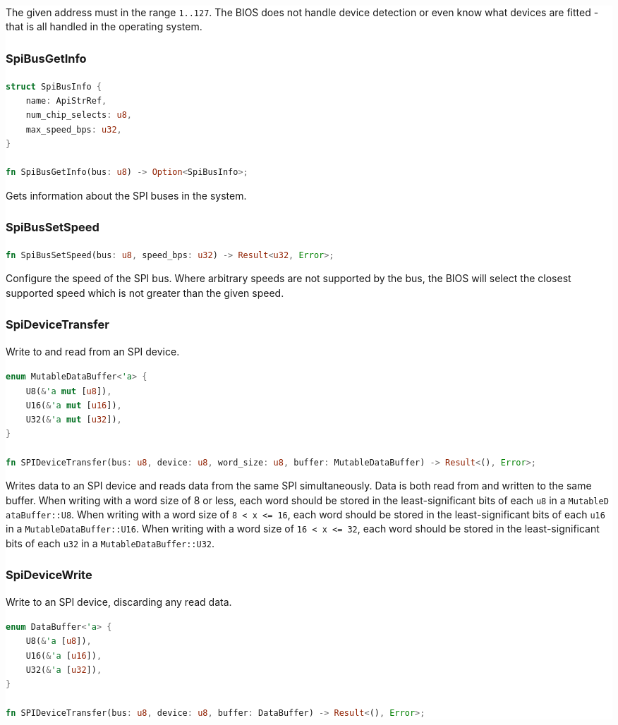 The given address must in the range `1..127`. The BIOS does not handle device detection or even know what devices are fitted - that is all handled in the operating system.

### SpiBusGetInfo

```rust
struct SpiBusInfo {
	name: ApiStrRef,
	num_chip_selects: u8,
	max_speed_bps: u32,
}

fn SpiBusGetInfo(bus: u8) -> Option<SpiBusInfo>;
```

Gets information about the SPI buses in the system.

### SpiBusSetSpeed

```rust
fn SpiBusSetSpeed(bus: u8, speed_bps: u32) -> Result<u32, Error>;
```

Configure the speed of the SPI bus. Where arbitrary speeds are not supported by the bus, the BIOS will select the closest supported speed which is not greater than the given speed.

### SpiDeviceTransfer

Write to and read from an SPI device.

```rust
enum MutableDataBuffer<'a> {
	U8(&'a mut [u8]),
	U16(&'a mut [u16]),
	U32(&'a mut [u32]),
}

fn SPIDeviceTransfer(bus: u8, device: u8, word_size: u8, buffer: MutableDataBuffer) -> Result<(), Error>;
```

Writes data to an SPI device and reads data from the same SPI simultaneously. Data is both read from and written to the same buffer. When writing with a word size of 8 or less, each word should be stored in the least-significant bits of each `u8` in a `MutableDataBuffer::U8`. When writing with a word size of `8 < x <= 16`, each word should be stored in the least-significant bits of each `u16` in a `MutableDataBuffer::U16`. When writing with a word size of `16 < x <= 32`, each word should be stored in the least-significant bits of each `u32` in a `MutableDataBuffer::U32`.

### SpiDeviceWrite

Write to an SPI device, discarding any read data.

```rust
enum DataBuffer<'a> {
	U8(&'a [u8]),
	U16(&'a [u16]),
	U32(&'a [u32]),
}

fn SPIDeviceTransfer(bus: u8, device: u8, buffer: DataBuffer) -> Result<(), Error>;
```
